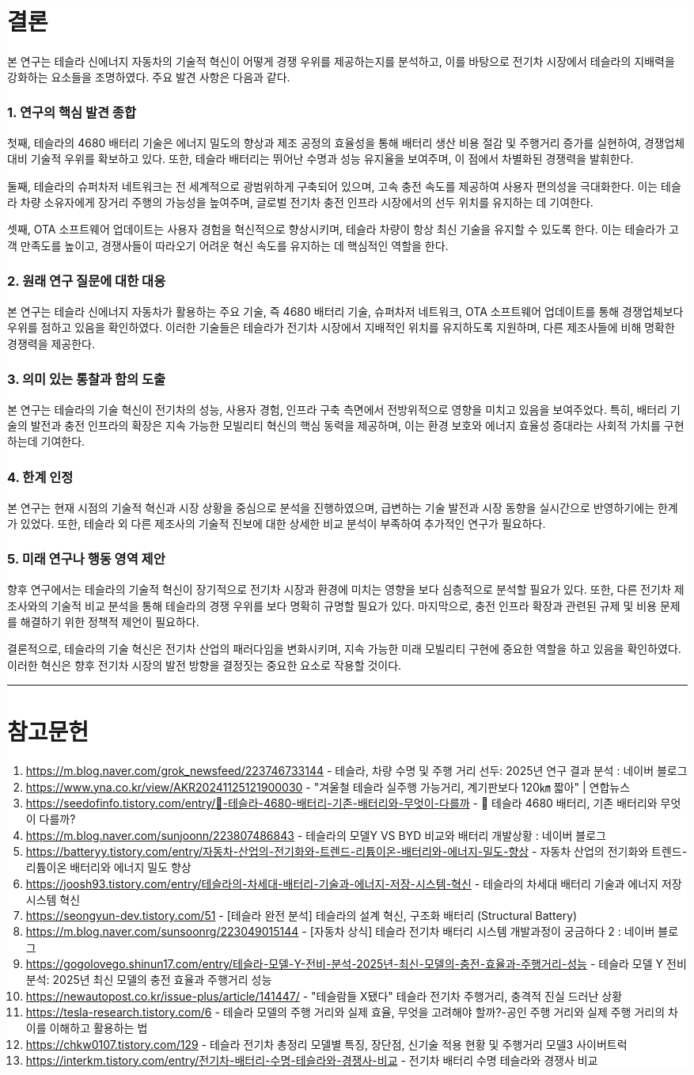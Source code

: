 
# 결론

본 연구는 테슬라 신에너지 자동차의 기술적 혁신이 어떻게 경쟁 우위를 제공하는지를 분석하고, 이를 바탕으로 전기차 시장에서 테슬라의 지배력을 강화하는 요소들을 조명하였다. 주요 발견 사항은 다음과 같다.

### 1. 연구의 핵심 발견 종합

첫째, 테슬라의 4680 배터리 기술은 에너지 밀도의 향상과 제조 공정의 효율성을 통해 배터리 생산 비용 절감 및 주행거리 증가를 실현하여, 경쟁업체 대비 기술적 우위를 확보하고 있다. 또한, 테슬라 배터리는 뛰어난 수명과 성능 유지율을 보여주며, 이 점에서 차별화된 경쟁력을 발휘한다.

둘째, 테슬라의 슈퍼차저 네트워크는 전 세계적으로 광범위하게 구축되어 있으며, 고속 충전 속도를 제공하여 사용자 편의성을 극대화한다. 이는 테슬라 차량 소유자에게 장거리 주행의 가능성을 높여주며, 글로벌 전기차 충전 인프라 시장에서의 선두 위치를 유지하는 데 기여한다.

셋째, OTA 소프트웨어 업데이트는 사용자 경험을 혁신적으로 향상시키며, 테슬라 차량이 항상 최신 기술을 유지할 수 있도록 한다. 이는 테슬라가 고객 만족도를 높이고, 경쟁사들이 따라오기 어려운 혁신 속도를 유지하는 데 핵심적인 역할을 한다.

### 2. 원래 연구 질문에 대한 대응

본 연구는 테슬라 신에너지 자동차가 활용하는 주요 기술, 즉 4680 배터리 기술, 슈퍼차저 네트워크, OTA 소프트웨어 업데이트를 통해 경쟁업체보다 우위를 점하고 있음을 확인하였다. 이러한 기술들은 테슬라가 전기차 시장에서 지배적인 위치를 유지하도록 지원하며, 다른 제조사들에 비해 명확한 경쟁력을 제공한다.

### 3. 의미 있는 통찰과 함의 도출

본 연구는 테슬라의 기술 혁신이 전기차의 성능, 사용자 경험, 인프라 구축 측면에서 전방위적으로 영향을 미치고 있음을 보여주었다. 특히, 배터리 기술의 발전과 충전 인프라의 확장은 지속 가능한 모빌리티 혁신의 핵심 동력을 제공하며, 이는 환경 보호와 에너지 효율성 증대라는 사회적 가치를 구현하는데 기여한다.

### 4. 한계 인정

본 연구는 현재 시점의 기술적 혁신과 시장 상황을 중심으로 분석을 진행하였으며, 급변하는 기술 발전과 시장 동향을 실시간으로 반영하기에는 한계가 있었다. 또한, 테슬라 외 다른 제조사의 기술적 진보에 대한 상세한 비교 분석이 부족하여 추가적인 연구가 필요하다.

### 5. 미래 연구나 행동 영역 제안

향후 연구에서는 테슬라의 기술적 혁신이 장기적으로 전기차 시장과 환경에 미치는 영향을 보다 심층적으로 분석할 필요가 있다. 또한, 다른 전기차 제조사와의 기술적 비교 분석을 통해 테슬라의 경쟁 우위를 보다 명확히 규명할 필요가 있다. 마지막으로, 충전 인프라 확장과 관련된 규제 및 비용 문제를 해결하기 위한 정책적 제언이 필요하다.

결론적으로, 테슬라의 기술 혁신은 전기차 산업의 패러다임을 변화시키며, 지속 가능한 미래 모빌리티 구현에 중요한 역할을 하고 있음을 확인하였다. 이러한 혁신은 향후 전기차 시장의 발전 방향을 결정짓는 중요한 요소로 작용할 것이다.

---

# 참고문헌

1. https://m.blog.naver.com/grok_newsfeed/223746733144 - 테슬라, 차량 수명 및 주행 거리 선두: 2025년 연구 결과 분석 : 네이버 블로그
2. https://www.yna.co.kr/view/AKR20241125121900030 - "겨울철 테슬라 실주행 가능거리, 계기판보다 120㎞ 짧아" | 연합뉴스
3. https://seedofinfo.tistory.com/entry/🔋-테슬라-4680-배터리-기존-배터리와-무엇이-다를까 - 🔋 테슬라 4680 배터리, 기존 배터리와 무엇이 다를까?
4. https://m.blog.naver.com/sunjoonn/223807486843 - 테슬라의 모델Y VS BYD 비교와 배터리 개발상황 : 네이버 블로그
5. https://batteryy.tistory.com/entry/자동차-산업의-전기화와-트렌드-리튬이온-배터리와-에너지-밀도-향상 - 자동차 산업의 전기화와 트렌드-리튬이온 배터리와 에너지 밀도 향상
6. https://joosh93.tistory.com/entry/테슬라의-차세대-배터리-기술과-에너지-저장-시스템-혁신 - 테슬라의 차세대 배터리 기술과 에너지 저장 시스템 혁신
7. https://seongyun-dev.tistory.com/51 - [테슬라 완전 분석] 테슬라의 설계 혁신, 구조화 배터리 (Structural Battery)
8. https://m.blog.naver.com/sunsoonrg/223049015144 - [자동차 상식] 테슬라 전기차 배터리 시스템 개발과정이 궁금하다 2 : 네이버 블로그
9. https://gogolovego.shinun17.com/entry/테슬라-모델-Y-전비-분석-2025년-최신-모델의-충전-효율과-주행거리-성능 - 테슬라 모델 Y 전비 분석: 2025년 최신 모델의 충전 효율과 주행거리 성능
10. https://newautopost.co.kr/issue-plus/article/141447/ - "테슬람들 X됐다" 테슬라 전기차 주행거리, 충격적 진실 드러난 상황
11. https://tesla-research.tistory.com/6 - 테슬라 모델의 주행 거리와 실제 효율, 무엇을 고려해야 할까?-공인 주행 거리와 실제 주행 거리의 차이를 이해하고 활용하는 법
12. https://chkw0107.tistory.com/129 - 테슬라 전기차 총정리 모델별 특징, 장단점, 신기술 적용 현황 및 주행거리 모델3 사이버트럭
13. https://interkm.tistory.com/entry/전기차-배터리-수명-테슬라와-경쟁사-비교 - 전기차 배터리 수명 테슬라와 경쟁사 비교